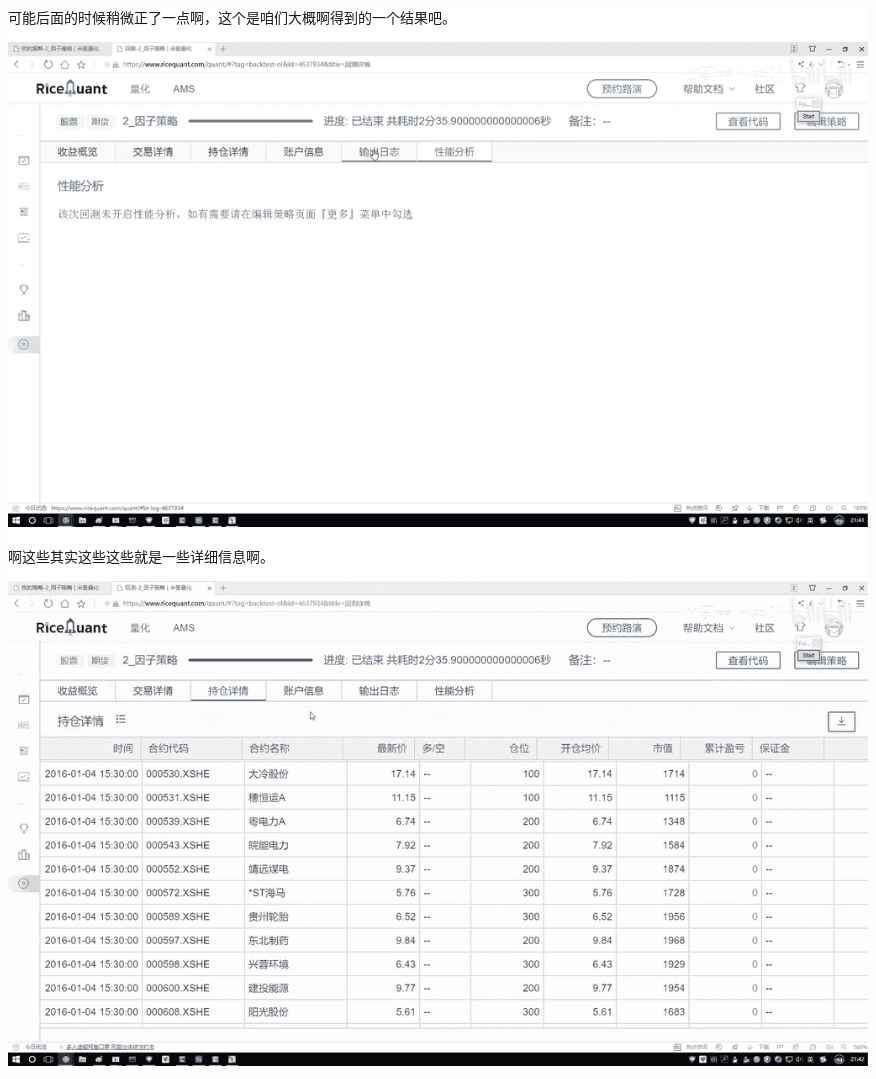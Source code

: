 可能后面的时候稍微正了一点啊，这个是咱们大概啊得到的一个结果吧。

![](img/d213033f0c1b61da4c2dde4cb292ce1d_117.png)

啊这些其实这些这些就是一些详细信息啊。

![](img/d213033f0c1b61da4c2dde4cb292ce1d_119.png)
